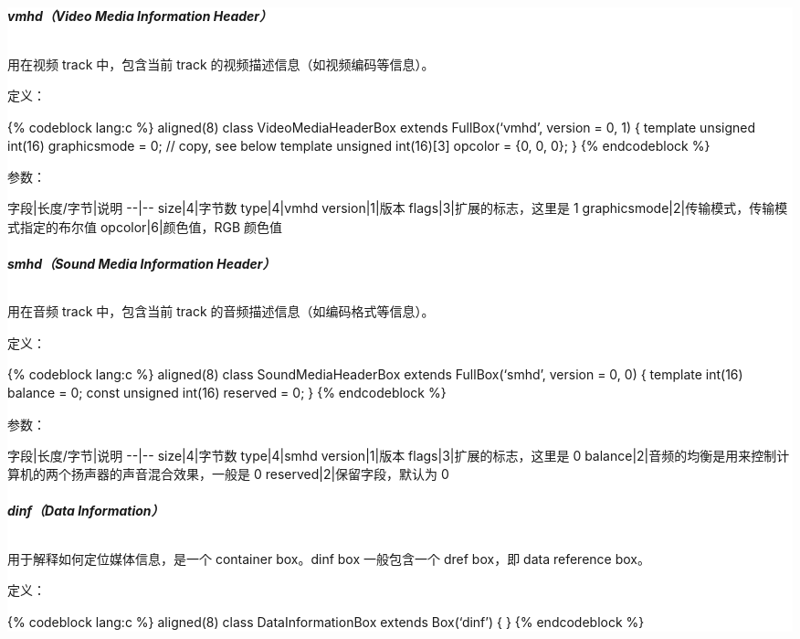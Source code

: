###### **vmhd（Video Media Information Header）**

用在视频 track 中，包含当前 track 的视频描述信息（如视频编码等信息）。

定义：

{% codeblock lang:c %}
aligned(8) class VideoMediaHeaderBox extends FullBox(‘vmhd’, version = 0, 1) 
{
    template unsigned int(16) graphicsmode = 0; // copy, see below
    template unsigned int(16)[3] opcolor = {0, 0, 0};
}
{% endcodeblock %}

参数：

字段|长度/字节|说明
--|--
size|4|字节数
type|4|vmhd
version|1|版本
flags|3|扩展的标志，这里是 1
graphicsmode|2|传输模式，传输模式指定的布尔值
opcolor|6|颜色值，RGB 颜色值

###### **smhd（Sound Media Information Header）**

用在音频 track 中，包含当前 track 的音频描述信息（如编码格式等信息）。

定义：

{% codeblock lang:c %}
aligned(8) class SoundMediaHeaderBox extends FullBox(‘smhd’, version = 0, 0) 
{
    template int(16) balance = 0;
    const unsigned int(16) reserved = 0;
}
{% endcodeblock %}

参数：

字段|长度/字节|说明
--|--
size|4|字节数
type|4|smhd
version|1|版本
flags|3|扩展的标志，这里是 0
balance|2|音频的均衡是用来控制计算机的两个扬声器的声音混合效果，一般是 0
reserved|2|保留字段，默认为 0

###### **dinf（Data Information）**

用于解释如何定位媒体信息，是一个 container box。dinf box 一般包含一个 dref box，即 data reference box。

定义：

{% codeblock lang:c %}
aligned(8) class DataInformationBox extends Box(‘dinf’) 
{
}
{% endcodeblock %}
